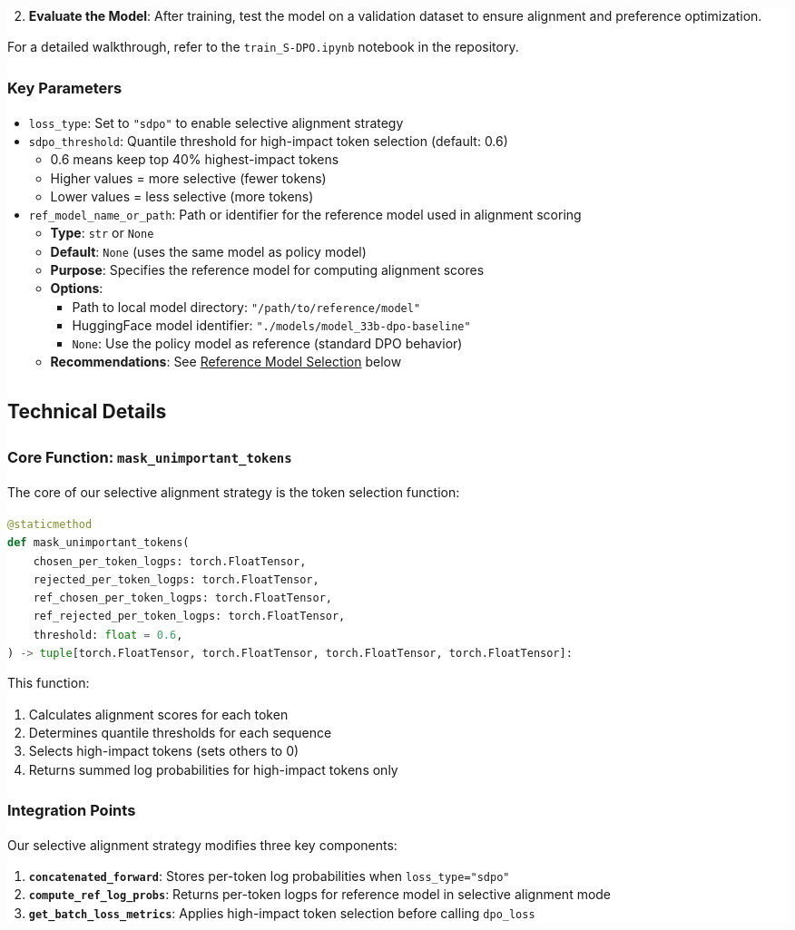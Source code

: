 2. **Evaluate the Model**: After training, test the model on a validation dataset to ensure alignment and preference optimization.

For a detailed walkthrough, refer to the `train_S-DPO.ipynb` notebook in the repository.

### Key Parameters

- `loss_type`: Set to `"sdpo"` to enable selective alignment strategy
- `sdpo_threshold`: Quantile threshold for high-impact token selection (default: 0.6)
  - 0.6 means keep top 40% highest-impact tokens
  - Higher values = more selective (fewer tokens)
  - Lower values = less selective (more tokens)
- `ref_model_name_or_path`: Path or identifier for the reference model used in alignment scoring
  - **Type**: `str` or `None`
  - **Default**: `None` (uses the same model as policy model)
  - **Purpose**: Specifies the reference model for computing alignment scores
  - **Options**:
    - Path to local model directory: `"/path/to/reference/model"`
    - HuggingFace model identifier: `"./models/model_33b-dpo-baseline"`
    - `None`: Use the policy model as reference (standard DPO behavior)
  - **Recommendations**: See [Reference Model Selection](#reference-model-selection) below

## Technical Details

### Core Function: `mask_unimportant_tokens`

The core of our selective alignment strategy is the token selection function:

```python
@staticmethod
def mask_unimportant_tokens(
    chosen_per_token_logps: torch.FloatTensor,
    rejected_per_token_logps: torch.FloatTensor,
    ref_chosen_per_token_logps: torch.FloatTensor,
    ref_rejected_per_token_logps: torch.FloatTensor,
    threshold: float = 0.6,
) -> tuple[torch.FloatTensor, torch.FloatTensor, torch.FloatTensor, torch.FloatTensor]:
```

This function:

1. Calculates alignment scores for each token
2. Determines quantile thresholds for each sequence
3. Selects high-impact tokens (sets others to 0)
4. Returns summed log probabilities for high-impact tokens only

### Integration Points

Our selective alignment strategy modifies three key components:

1. **`concatenated_forward`**: Stores per-token log probabilities when `loss_type="sdpo"`
2. **`compute_ref_log_probs`**: Returns per-token logps for reference model in selective alignment mode
3. **`get_batch_loss_metrics`**: Applies high-impact token selection before calling `dpo_loss`
